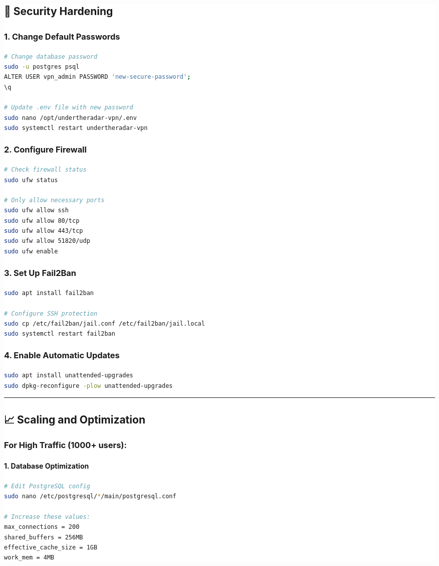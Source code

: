 ## 🔐 **Security Hardening**

### **1. Change Default Passwords**
```bash
# Change database password
sudo -u postgres psql
ALTER USER vpn_admin PASSWORD 'new-secure-password';
\q

# Update .env file with new password
sudo nano /opt/undertheradar-vpn/.env
sudo systemctl restart undertheradar-vpn
```

### **2. Configure Firewall**
```bash
# Check firewall status
sudo ufw status

# Only allow necessary ports
sudo ufw allow ssh
sudo ufw allow 80/tcp
sudo ufw allow 443/tcp
sudo ufw allow 51820/udp
sudo ufw enable
```

### **3. Set Up Fail2Ban**
```bash
sudo apt install fail2ban

# Configure SSH protection
sudo cp /etc/fail2ban/jail.conf /etc/fail2ban/jail.local
sudo systemctl restart fail2ban
```

### **4. Enable Automatic Updates**
```bash
sudo apt install unattended-upgrades
sudo dpkg-reconfigure -plow unattended-upgrades
```

---

## 📈 **Scaling and Optimization**

### **For High Traffic (1000+ users):**

#### **1. Database Optimization**
```bash
# Edit PostgreSQL config
sudo nano /etc/postgresql/*/main/postgresql.conf

# Increase these values:
max_connections = 200
shared_buffers = 256MB
effective_cache_size = 1GB
work_mem = 4MB
```
